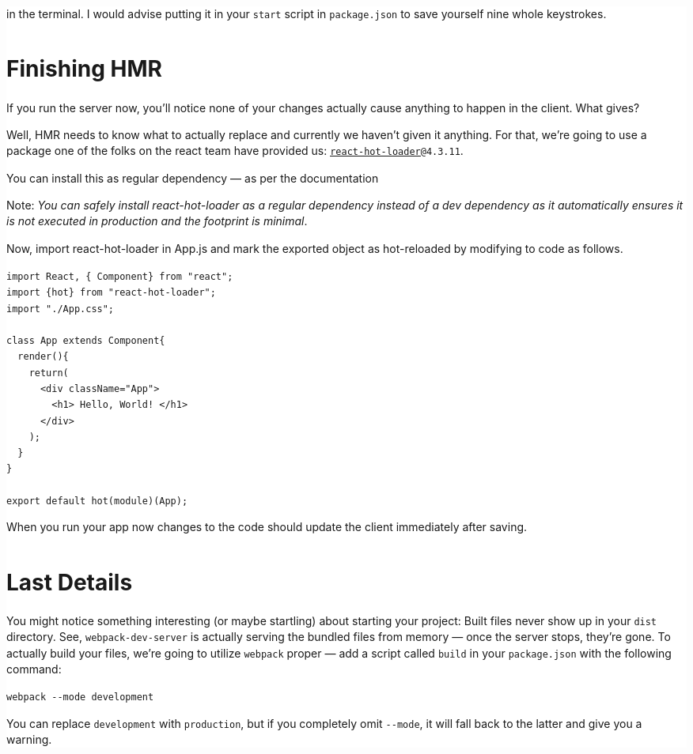 in the terminal. I would advise putting it in your `start` script in `package.json` to save yourself nine whole keystrokes.

# Finishing HMR

If you run the server now, you’ll notice none of your changes actually cause anything to happen in the client. What gives?

Well, HMR needs to know what to actually replace and currently we haven’t given it anything. For that, we’re going to use a package one of the folks on the react team have provided us: [<u>`react-hot-loader`</u>](https://github.com/gaearon/react-hot-loader)`@4.3.11`.

You can install this as regular dependency — as per the documentation

Note: _You can safely install react-hot-loader as a regular dependency instead of a dev dependency as it automatically ensures it is not executed in production and the footprint is minimal_.

Now, import react-hot-loader in App.js and mark the exported object as hot-reloaded by modifying to code as follows.

```
import React, { Component} from "react";
import {hot} from "react-hot-loader";
import "./App.css";

class App extends Component{
  render(){
    return(
      <div className="App">
        <h1> Hello, World! </h1>
      </div>
    );
  }
}

export default hot(module)(App);

```

When you run your app now changes to the code should update the client immediately after saving.

# Last Details

You might notice something interesting (or maybe startling) about starting your project: Built files never show up in your `dist` directory. See, `webpack-dev-server` is actually serving the bundled files from memory — once the server stops, they’re gone. To actually build your files, we’re going to utilize `webpack` proper — add a script called `build` in your `package.json` with the following command:

```
webpack --mode development
```

You can replace `development` with `production`, but if you completely omit `--mode`, it will fall back to the latter and give you a warning.
